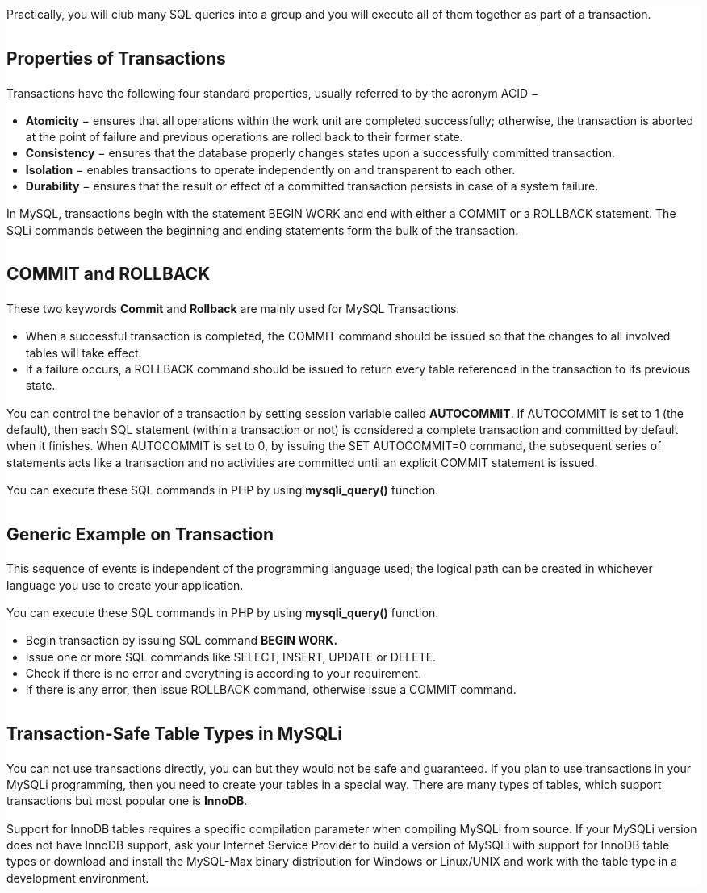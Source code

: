 Practically, you will club many SQL queries into a group and you will execute all of them together as part of a transaction.

## Properties of Transactions
Transactions have the following four standard properties, usually referred to by the acronym ACID −

   * **Atomicity** − ensures that all operations within the work unit are completed successfully; otherwise, the transaction is aborted at the point of failure and previous operations are rolled back to their former state.
   * **Consistency** − ensures that the database properly changes states upon a successfully committed transaction.
   * **Isolation** − enables transactions to operate independently on and transparent to each other.
   * **Durability** − ensures that the result or effect of a committed transaction persists in case of a system failure.

In MySQL, transactions begin with the statement BEGIN WORK and end with either a COMMIT or a ROLLBACK statement. The SQLi commands between the beginning and ending statements form the bulk of the transaction.

## COMMIT and ROLLBACK
These two keywords **Commit** and **Rollback** are mainly used for MySQL Transactions.

   * When a successful transaction is completed, the COMMIT command should be issued so that the changes to all involved tables will take effect.
   * If a failure occurs, a ROLLBACK command should be issued to return every table referenced in the transaction to its previous state.

You can control the behavior of a transaction by setting session variable called **AUTOCOMMIT**. If AUTOCOMMIT is set to 1 (the default), then each SQL statement (within a transaction or not) is considered a complete transaction and committed by default when it finishes. When AUTOCOMMIT is set to 0, by issuing the SET AUTOCOMMIT=0 command, the subsequent series of statements acts like a transaction and no activities are committed until an explicit COMMIT statement is issued.

You can execute these SQL commands in PHP by using **mysqli_query()** function.

## Generic Example on Transaction
This sequence of events is independent of the programming language used; the logical path can be created in whichever language you use to create your application.

You can execute these SQL commands in PHP by using **mysqli_query()** function.

   * Begin transaction by issuing SQL command **BEGIN WORK.**
   * Issue one or more SQL commands like SELECT, INSERT, UPDATE or DELETE.
   * Check if there is no error and everything is according to your requirement.
   * If there is any error, then issue ROLLBACK command, otherwise issue a COMMIT command.

## Transaction-Safe Table Types in MySQLi
You can not use transactions directly, you can but they would not be safe and guaranteed. If you plan to use transactions in your MySQLi programming, then you need to create your tables in a special way. There are many types of tables, which support transactions but most popular one is **InnoDB**.

Support for InnoDB tables requires a specific compilation parameter when compiling MySQLi from source. If your MySQLi version does not have InnoDB support, ask your Internet Service Provider to build a version of MySQLi with support for InnoDB table types or download and install the MySQL-Max binary distribution for Windows or Linux/UNIX and work with the table type in a development environment.
